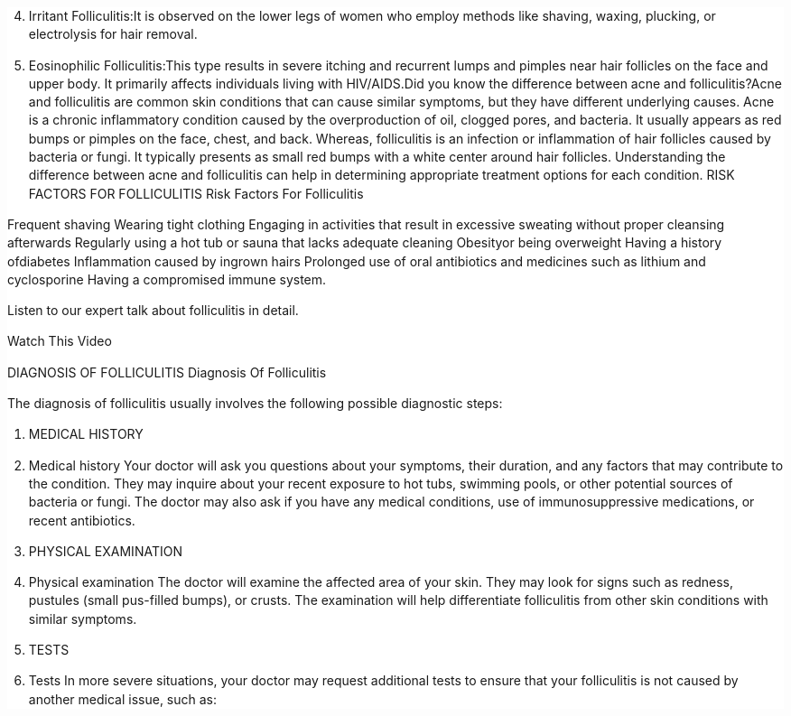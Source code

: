 4. Irritant Folliculitis:It is observed on the lower legs of women who employ methods like shaving, waxing, plucking, or electrolysis for hair removal.

5. Eosinophilic Folliculitis:This type results in severe itching and recurrent lumps and pimples near hair follicles on the face and upper body. It primarily affects individuals living with HIV/AIDS.Did you know the difference between acne and folliculitis?Acne and folliculitis are common skin conditions that can cause similar symptoms, but they have different underlying causes. 
Acne is a chronic inflammatory condition caused by the overproduction of oil, clogged pores, and bacteria. It usually appears as red bumps or pimples on the face, chest, and back. 
Whereas, folliculitis is an infection or inflammation of hair follicles caused by bacteria or fungi. It typically presents as small red bumps with a white center around hair follicles.
Understanding the difference between acne and folliculitis can help in determining appropriate treatment options for each condition.
RISK FACTORS FOR FOLLICULITIS
Risk Factors For Folliculitis

Frequent shaving
Wearing tight clothing
Engaging in activities that result in excessive sweating without proper cleansing afterwards
Regularly using a hot tub or sauna that lacks adequate cleaning
Obesityor being overweight
Having a history ofdiabetes
Inflammation caused by ingrown hairs
Prolonged use of oral antibiotics and medicines such as lithium and cyclosporine
Having a compromised immune system.

Listen to our expert talk about folliculitis in detail.

Watch This Video

DIAGNOSIS OF FOLLICULITIS
Diagnosis Of Folliculitis

The diagnosis of folliculitis usually involves the following possible diagnostic steps:
1. MEDICAL HISTORY
1. Medical history
Your doctor will ask you questions about your symptoms, their duration, and any factors that may contribute to the condition.
They may inquire about your recent exposure to hot tubs, swimming pools, or other potential sources of bacteria or fungi.
The doctor may also ask if you have any medical conditions, use of immunosuppressive medications, or recent antibiotics.


2. PHYSICAL EXAMINATION
2. Physical examination
The doctor will examine the affected area of your skin. They may look for signs such as redness, pustules (small pus-filled bumps), or crusts.
The examination will help differentiate folliculitis from other skin conditions with similar symptoms.


3. TESTS
3. Tests
In more severe situations, your doctor may request additional tests to ensure that your folliculitis is not caused by another medical issue, such as:
